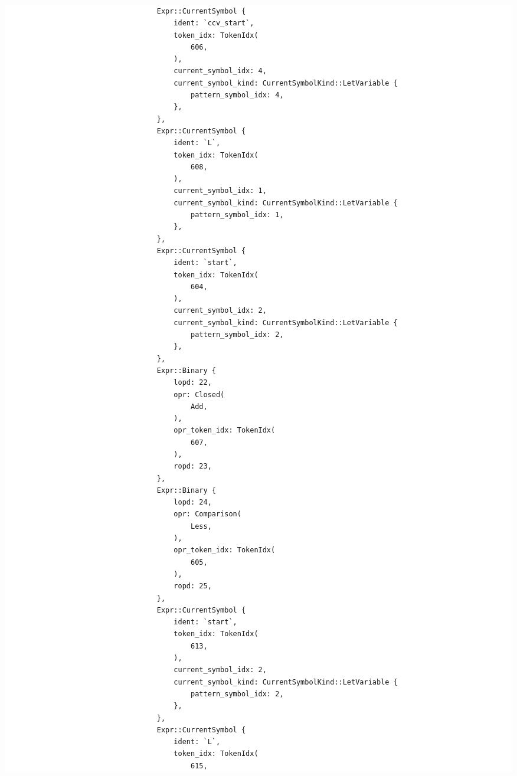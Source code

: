                                         Expr::CurrentSymbol {
                                            ident: `ccv_start`,
                                            token_idx: TokenIdx(
                                                606,
                                            ),
                                            current_symbol_idx: 4,
                                            current_symbol_kind: CurrentSymbolKind::LetVariable {
                                                pattern_symbol_idx: 4,
                                            },
                                        },
                                        Expr::CurrentSymbol {
                                            ident: `L`,
                                            token_idx: TokenIdx(
                                                608,
                                            ),
                                            current_symbol_idx: 1,
                                            current_symbol_kind: CurrentSymbolKind::LetVariable {
                                                pattern_symbol_idx: 1,
                                            },
                                        },
                                        Expr::CurrentSymbol {
                                            ident: `start`,
                                            token_idx: TokenIdx(
                                                604,
                                            ),
                                            current_symbol_idx: 2,
                                            current_symbol_kind: CurrentSymbolKind::LetVariable {
                                                pattern_symbol_idx: 2,
                                            },
                                        },
                                        Expr::Binary {
                                            lopd: 22,
                                            opr: Closed(
                                                Add,
                                            ),
                                            opr_token_idx: TokenIdx(
                                                607,
                                            ),
                                            ropd: 23,
                                        },
                                        Expr::Binary {
                                            lopd: 24,
                                            opr: Comparison(
                                                Less,
                                            ),
                                            opr_token_idx: TokenIdx(
                                                605,
                                            ),
                                            ropd: 25,
                                        },
                                        Expr::CurrentSymbol {
                                            ident: `start`,
                                            token_idx: TokenIdx(
                                                613,
                                            ),
                                            current_symbol_idx: 2,
                                            current_symbol_kind: CurrentSymbolKind::LetVariable {
                                                pattern_symbol_idx: 2,
                                            },
                                        },
                                        Expr::CurrentSymbol {
                                            ident: `L`,
                                            token_idx: TokenIdx(
                                                615,